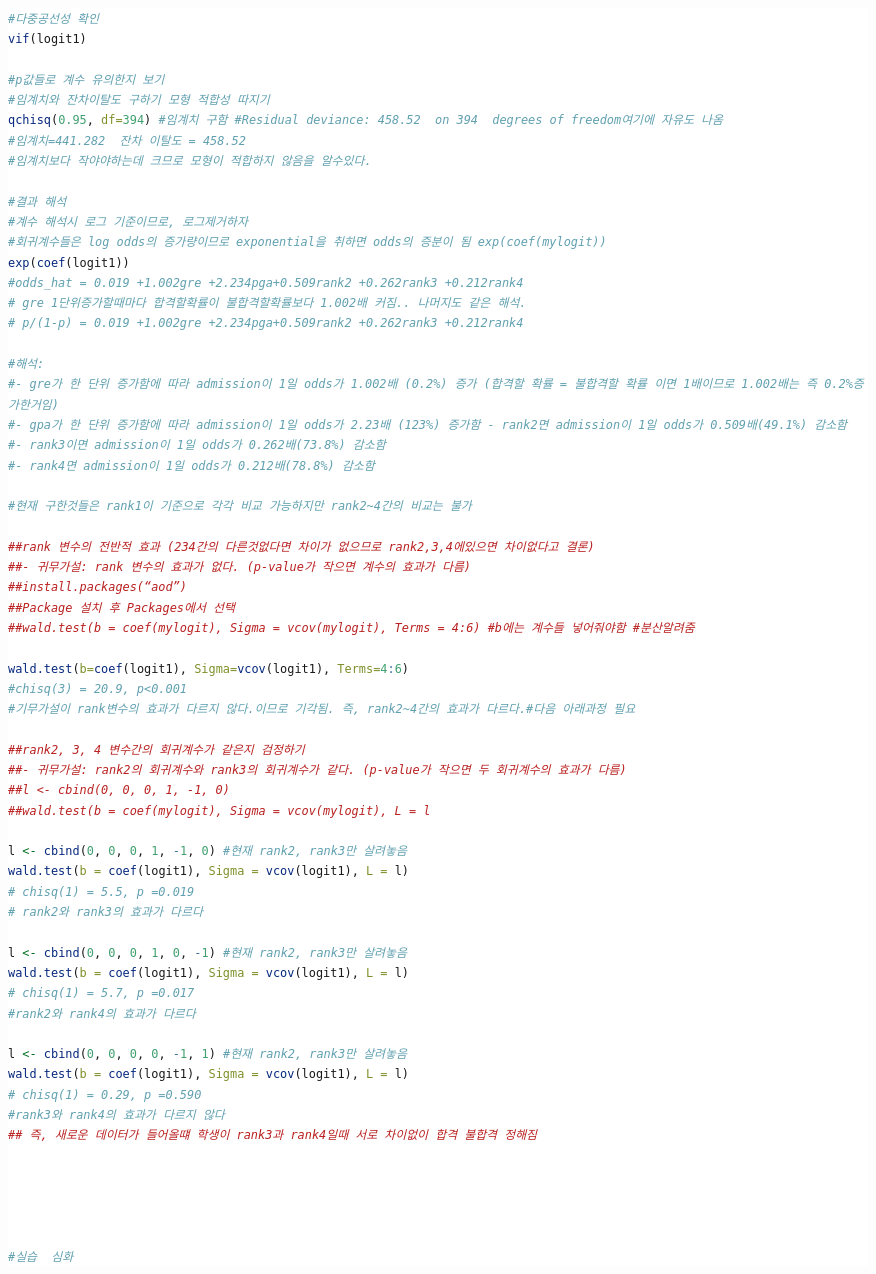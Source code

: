 ```R
#다중공선성 확인
vif(logit1)

#p값들로 계수 유의한지 보기 
#임계치와 잔차이탈도 구하기 모형 적합성 따지기
qchisq(0.95, df=394) #임계치 구함 #Residual deviance: 458.52  on 394  degrees of freedom여기에 자유도 나옴
#임계치=441.282  잔차 이탈도 = 458.52
#임계치보다 작야야하는데 크므로 모형이 적합하지 않음을 알수있다.

#결과 해석
#계수 해석시 로그 기준이므로, 로그제거하자
#회귀계수들은 log odds의 증가량이므로 exponential을 취하면 odds의 증분이 됨 exp(coef(mylogit))
exp(coef(logit1))
#odds_hat = 0.019 +1.002gre +2.234pga+0.509rank2 +0.262rank3 +0.212rank4
# gre 1단위증가할때마다 합격할확률이 불합격할확률보다 1.002배 커짐.. 나머지도 같은 해석.
# p/(1-p) = 0.019 +1.002gre +2.234pga+0.509rank2 +0.262rank3 +0.212rank4

#해석:
#- gre가 한 단위 증가함에 따라 admission이 1일 odds가 1.002배 (0.2%) 증가 (합격할 확률 = 불합격할 확률 이면 1배이므로 1.002배는 즉 0.2%증가한거임)
#- gpa가 한 단위 증가함에 따라 admission이 1일 odds가 2.23배 (123%) 증가함 - rank2면 admission이 1일 odds가 0.509배(49.1%) 감소함
#- rank3이면 admission이 1일 odds가 0.262배(73.8%) 감소함
#- rank4면 admission이 1일 odds가 0.212배(78.8%) 감소함

#현재 구한것들은 rank1이 기준으로 각각 비교 가능하지만 rank2~4간의 비교는 불가 

##rank 변수의 전반적 효과 (234간의 다른것없다면 차이가 없으므로 rank2,3,4에있으면 차이없다고 결론)
##- 귀무가설: rank 변수의 효과가 없다. (p-value가 작으면 계수의 효과가 다름)
##install.packages(“aod”) 
##Package 설치 후 Packages에서 선택 
##wald.test(b = coef(mylogit), Sigma = vcov(mylogit), Terms = 4:6) #b에는 계수들 넣어줘야함 #분산알려줌

wald.test(b=coef(logit1), Sigma=vcov(logit1), Terms=4:6)
#chisq(3) = 20.9, p<0.001
#기무가설이 rank변수의 효과가 다르지 않다.이므로 기각됨. 즉, rank2~4간의 효과가 다르다.#다음 아래과정 필요

##rank2, 3, 4 변수간의 회귀계수가 같은지 검정하기
##- 귀무가설: rank2의 회귀계수와 rank3의 회귀계수가 같다. (p-value가 작으면 두 회귀계수의 효과가 다름)
##l <- cbind(0, 0, 0, 1, -1, 0)
##wald.test(b = coef(mylogit), Sigma = vcov(mylogit), L = l

l <- cbind(0, 0, 0, 1, -1, 0) #현재 rank2, rank3만 살려놓음
wald.test(b = coef(logit1), Sigma = vcov(logit1), L = l)
# chisq(1) = 5.5, p =0.019
# rank2와 rank3의 효과가 다르다

l <- cbind(0, 0, 0, 1, 0, -1) #현재 rank2, rank3만 살려놓음
wald.test(b = coef(logit1), Sigma = vcov(logit1), L = l)
# chisq(1) = 5.7, p =0.017
#rank2와 rank4의 효과가 다르다

l <- cbind(0, 0, 0, 0, -1, 1) #현재 rank2, rank3만 살려놓음
wald.test(b = coef(logit1), Sigma = vcov(logit1), L = l)
# chisq(1) = 0.29, p =0.590
#rank3와 rank4의 효과가 다르지 않다
## 즉, 새로운 데이터가 들어올떄 학생이 rank3과 rank4일때 서로 차이없이 합격 불합격 정해짐





#실습  심화
```